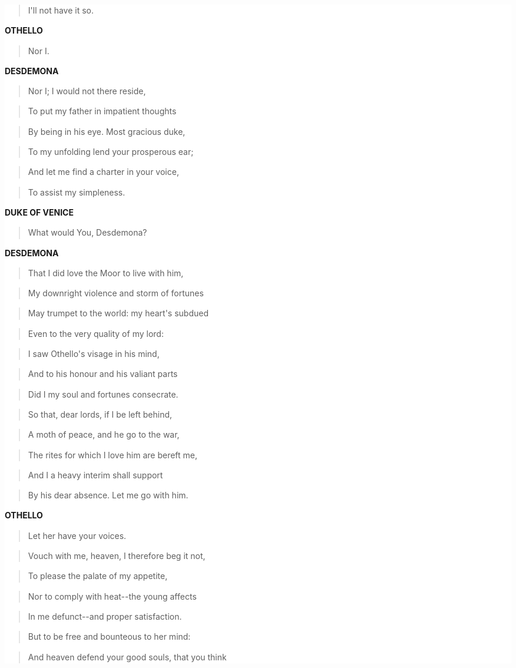 > I'll not have it so.

**OTHELLO**

> Nor I.

**DESDEMONA**

> Nor I; I would not there reside,

> To put my father in impatient thoughts

> By being in his eye. Most gracious duke,

> To my unfolding lend your prosperous ear;

> And let me find a charter in your voice,

> To assist my simpleness.

**DUKE OF VENICE**

> What would You, Desdemona?

**DESDEMONA**

> That I did love the Moor to live with him,

> My downright violence and storm of fortunes

> May trumpet to the world: my heart's subdued

> Even to the very quality of my lord:

> I saw Othello's visage in his mind,

> And to his honour and his valiant parts

> Did I my soul and fortunes consecrate.

> So that, dear lords, if I be left behind,

> A moth of peace, and he go to the war,

> The rites for which I love him are bereft me,

> And I a heavy interim shall support

> By his dear absence. Let me go with him.

**OTHELLO**

> Let her have your voices.

> Vouch with me, heaven, I therefore beg it not,

> To please the palate of my appetite,

> Nor to comply with heat--the young affects

> In me defunct--and proper satisfaction.

> But to be free and bounteous to her mind:

> And heaven defend your good souls, that you think
